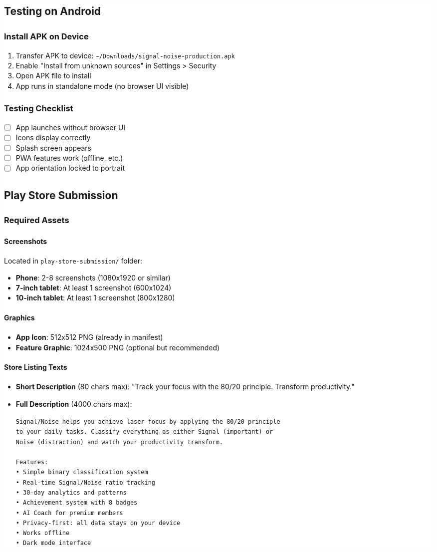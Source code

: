 ## Testing on Android

### Install APK on Device
1. Transfer APK to device: `~/Downloads/signal-noise-production.apk`
2. Enable "Install from unknown sources" in Settings > Security
3. Open APK file to install
4. App runs in standalone mode (no browser UI visible)

### Testing Checklist
- [ ] App launches without browser UI
- [ ] Icons display correctly
- [ ] Splash screen appears
- [ ] PWA features work (offline, etc.)
- [ ] App orientation locked to portrait

## Play Store Submission

### Required Assets

#### Screenshots
Located in `play-store-submission/` folder:
- **Phone**: 2-8 screenshots (1080x1920 or similar)
- **7-inch tablet**: At least 1 screenshot (600x1024)
- **10-inch tablet**: At least 1 screenshot (800x1280)

#### Graphics
- **App Icon**: 512x512 PNG (already in manifest)
- **Feature Graphic**: 1024x500 PNG (optional but recommended)

#### Store Listing Texts
- **Short Description** (80 chars max):
  "Track your focus with the 80/20 principle. Transform productivity."

- **Full Description** (4000 chars max):
  ```
  Signal/Noise helps you achieve laser focus by applying the 80/20 principle
  to your daily tasks. Classify everything as either Signal (important) or
  Noise (distraction) and watch your productivity transform.

  Features:
  • Simple binary classification system
  • Real-time Signal/Noise ratio tracking
  • 30-day analytics and patterns
  • Achievement system with 8 badges
  • AI Coach for premium members
  • Privacy-first: all data stays on your device
  • Works offline
  • Dark mode interface
  ```
